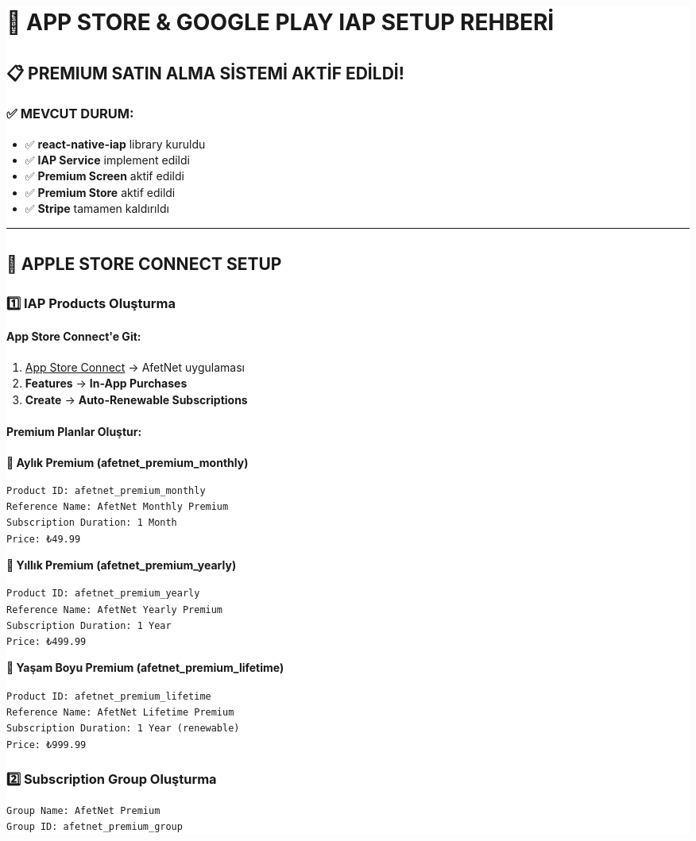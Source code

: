 # 🍎 APP STORE & GOOGLE PLAY IAP SETUP REHBERİ

## 📋 PREMIUM SATIN ALMA SİSTEMİ AKTİF EDİLDİ!

### ✅ **MEVCUT DURUM:**
- ✅ **react-native-iap** library kuruldu
- ✅ **IAP Service** implement edildi
- ✅ **Premium Screen** aktif edildi
- ✅ **Premium Store** aktif edildi
- ✅ **Stripe** tamamen kaldırıldı

---

## 🍎 APPLE STORE CONNECT SETUP

### 1️⃣ **IAP Products Oluşturma**

#### **App Store Connect'e Git:**
1. [App Store Connect](https://appstoreconnect.apple.com) → AfetNet uygulaması
2. **Features** → **In-App Purchases**
3. **Create** → **Auto-Renewable Subscriptions**

#### **Premium Planlar Oluştur:**

**🔄 Aylık Premium (afetnet_premium_monthly)**
```
Product ID: afetnet_premium_monthly
Reference Name: AfetNet Monthly Premium
Subscription Duration: 1 Month
Price: ₺49.99
```

**🔄 Yıllık Premium (afetnet_premium_yearly)**
```
Product ID: afetnet_premium_yearly
Reference Name: AfetNet Yearly Premium
Subscription Duration: 1 Year
Price: ₺499.99
```

**🔄 Yaşam Boyu Premium (afetnet_premium_lifetime)**
```
Product ID: afetnet_premium_lifetime
Reference Name: AfetNet Lifetime Premium
Subscription Duration: 1 Year (renewable)
Price: ₺999.99
```

### 2️⃣ **Subscription Group Oluşturma**
```
Group Name: AfetNet Premium
Group ID: afetnet_premium_group
```
